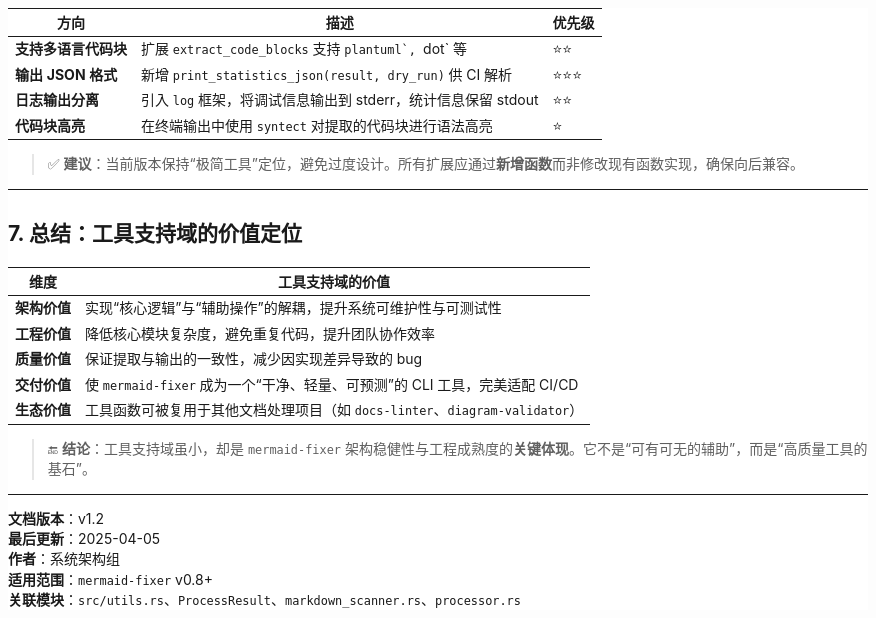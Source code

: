 | 方向 | 描述 | 优先级 |
|------|------|--------|
| **支持多语言代码块** | 扩展 `extract_code_blocks` 支持 ````plantuml`, ````dot` 等 | ⭐⭐ |
| **输出 JSON 格式** | 新增 `print_statistics_json(result, dry_run)` 供 CI 解析 | ⭐⭐⭐ |
| **日志输出分离** | 引入 `log` 框架，将调试信息输出到 stderr，统计信息保留 stdout | ⭐⭐ |
| **代码块高亮** | 在终端输出中使用 `syntect` 对提取的代码块进行语法高亮 | ⭐ |

> ✅ **建议**：当前版本保持“极简工具”定位，避免过度设计。所有扩展应通过**新增函数**而非修改现有函数实现，确保向后兼容。

---

## 7. 总结：工具支持域的价值定位

| 维度 | 工具支持域的价值 |
|------|------------------|
| **架构价值** | 实现“核心逻辑”与“辅助操作”的解耦，提升系统可维护性与可测试性 |
| **工程价值** | 降低核心模块复杂度，避免重复代码，提升团队协作效率 |
| **质量价值** | 保证提取与输出的一致性，减少因实现差异导致的 bug |
| **交付价值** | 使 `mermaid-fixer` 成为一个“干净、轻量、可预测”的 CLI 工具，完美适配 CI/CD |
| **生态价值** | 工具函数可被复用于其他文档处理项目（如 `docs-linter`、`diagram-validator`） |

> 🔚 **结论**：工具支持域虽小，却是 `mermaid-fixer` 架构稳健性与工程成熟度的**关键体现**。它不是“可有可无的辅助”，而是“高质量工具的基石”。

---

**文档版本**：v1.2  
**最后更新**：2025-04-05  
**作者**：系统架构组  
**适用范围**：`mermaid-fixer` v0.8+  
**关联模块**：`src/utils.rs`、`ProcessResult`、`markdown_scanner.rs`、`processor.rs`